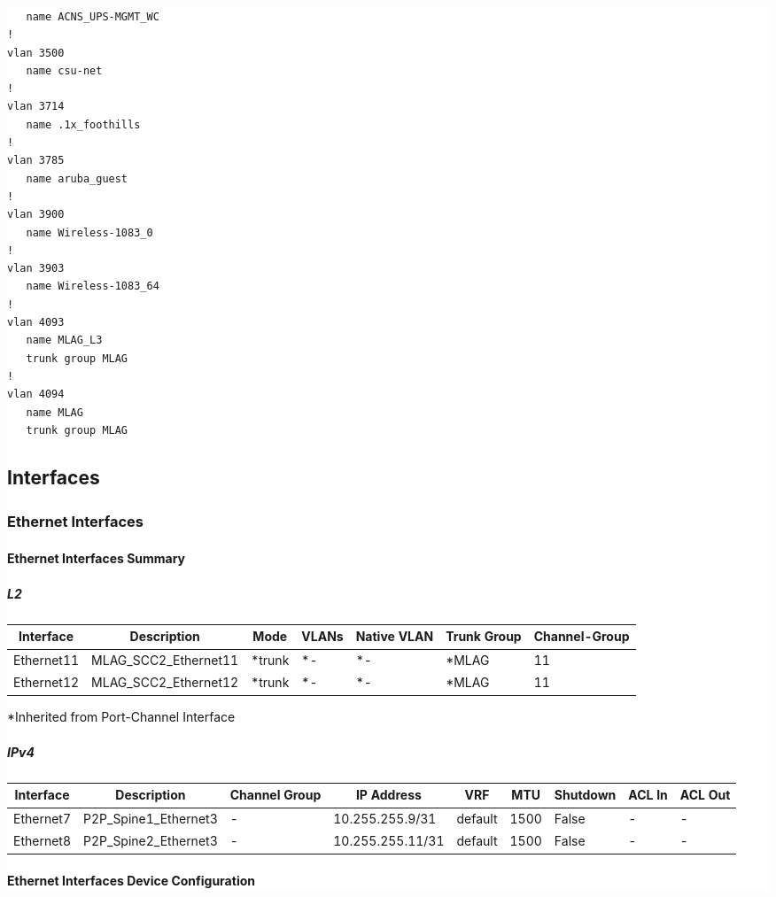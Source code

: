 ```eos
   name ACNS_UPS-MGMT_WC
!
vlan 3500
   name csu-net
!
vlan 3714
   name .1x_foothills
!
vlan 3785
   name aruba_guest
!
vlan 3900
   name Wireless-1083_0
!
vlan 3903
   name Wireless-1083_64
!
vlan 4093
   name MLAG_L3
   trunk group MLAG
!
vlan 4094
   name MLAG
   trunk group MLAG
```

## Interfaces

### Ethernet Interfaces

#### Ethernet Interfaces Summary

##### L2

| Interface | Description | Mode | VLANs | Native VLAN | Trunk Group | Channel-Group |
| --------- | ----------- | ---- | ----- | ----------- | ----------- | ------------- |
| Ethernet11 | MLAG_SCC2_Ethernet11 | *trunk | *- | *- | *MLAG | 11 |
| Ethernet12 | MLAG_SCC2_Ethernet12 | *trunk | *- | *- | *MLAG | 11 |

*Inherited from Port-Channel Interface

##### IPv4

| Interface | Description | Channel Group | IP Address | VRF |  MTU | Shutdown | ACL In | ACL Out |
| --------- | ----------- | ------------- | ---------- | ----| ---- | -------- | ------ | ------- |
| Ethernet7 | P2P_Spine1_Ethernet3 | - | 10.255.255.9/31 | default | 1500 | False | - | - |
| Ethernet8 | P2P_Spine2_Ethernet3 | - | 10.255.255.11/31 | default | 1500 | False | - | - |

#### Ethernet Interfaces Device Configuration
